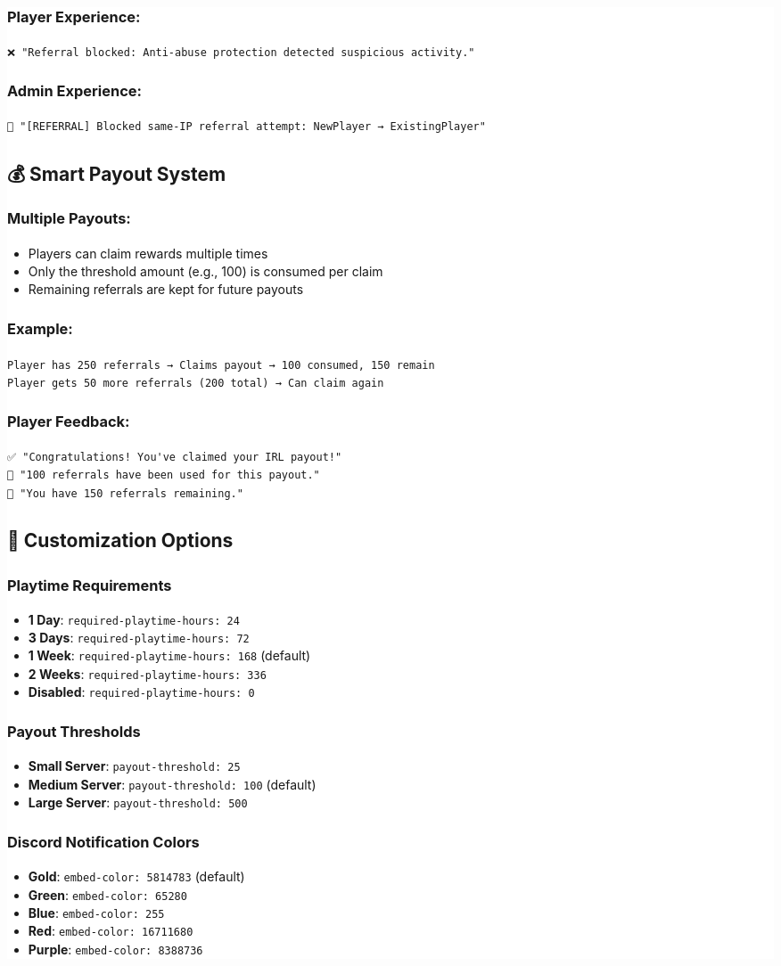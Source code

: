 ### Player Experience:
```
❌ "Referral blocked: Anti-abuse protection detected suspicious activity."
```

### Admin Experience:
```
🚨 "[REFERRAL] Blocked same-IP referral attempt: NewPlayer → ExistingPlayer"
```

## 💰 **Smart Payout System**

### Multiple Payouts:
- Players can claim rewards multiple times
- Only the threshold amount (e.g., 100) is consumed per claim
- Remaining referrals are kept for future payouts

### Example:
```
Player has 250 referrals → Claims payout → 100 consumed, 150 remain
Player gets 50 more referrals (200 total) → Can claim again
```

### Player Feedback:
```
✅ "Congratulations! You've claimed your IRL payout!"
📝 "100 referrals have been used for this payout."
🎯 "You have 150 referrals remaining."
```

## 🔧 Customization Options

### Playtime Requirements
- **1 Day**: `required-playtime-hours: 24`
- **3 Days**: `required-playtime-hours: 72`
- **1 Week**: `required-playtime-hours: 168` (default)
- **2 Weeks**: `required-playtime-hours: 336`
- **Disabled**: `required-playtime-hours: 0`

### Payout Thresholds
- **Small Server**: `payout-threshold: 25`
- **Medium Server**: `payout-threshold: 100` (default)
- **Large Server**: `payout-threshold: 500`

### Discord Notification Colors
- **Gold**: `embed-color: 5814783` (default)
- **Green**: `embed-color: 65280`
- **Blue**: `embed-color: 255`
- **Red**: `embed-color: 16711680`
- **Purple**: `embed-color: 8388736`
